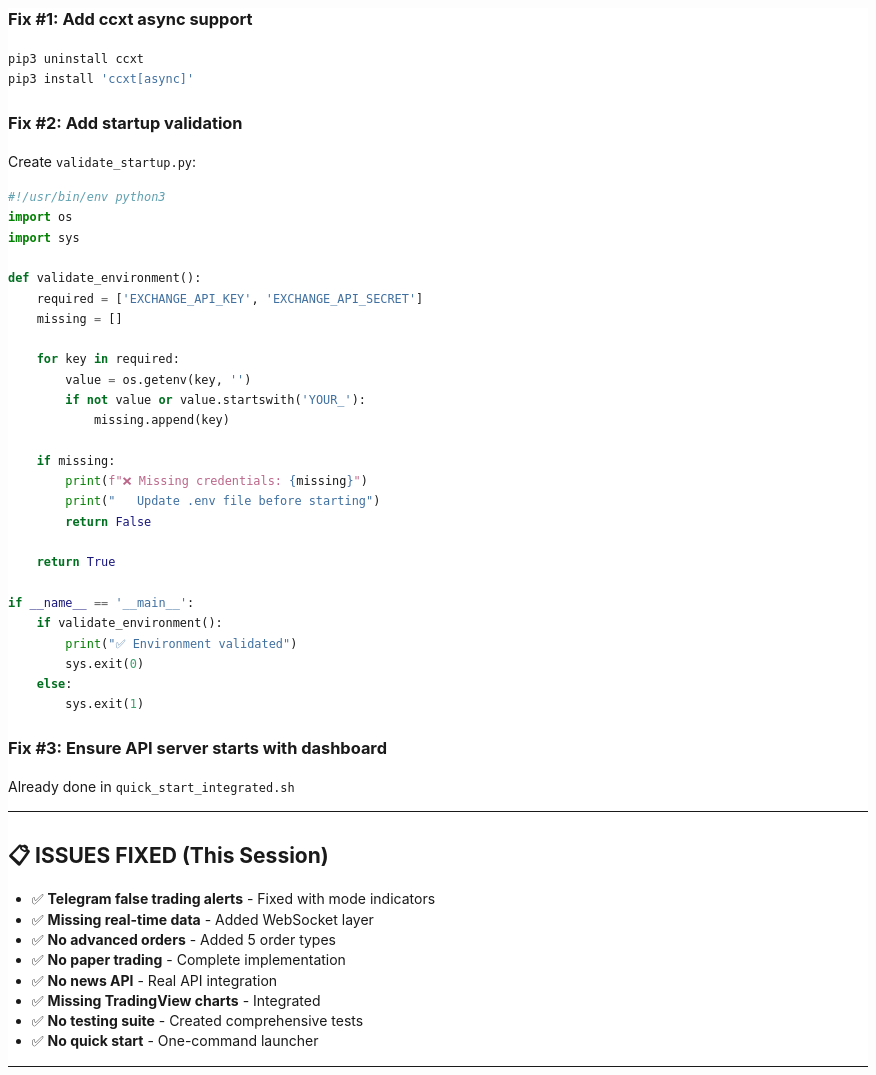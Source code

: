 ### **Fix #1: Add ccxt async support**
```bash
pip3 uninstall ccxt
pip3 install 'ccxt[async]'
```

### **Fix #2: Add startup validation**
Create `validate_startup.py`:
```python
#!/usr/bin/env python3
import os
import sys

def validate_environment():
    required = ['EXCHANGE_API_KEY', 'EXCHANGE_API_SECRET']
    missing = []
    
    for key in required:
        value = os.getenv(key, '')
        if not value or value.startswith('YOUR_'):
            missing.append(key)
    
    if missing:
        print(f"❌ Missing credentials: {missing}")
        print("   Update .env file before starting")
        return False
    
    return True

if __name__ == '__main__':
    if validate_environment():
        print("✅ Environment validated")
        sys.exit(0)
    else:
        sys.exit(1)
```

### **Fix #3: Ensure API server starts with dashboard**
Already done in `quick_start_integrated.sh`

---

## 📋 ISSUES FIXED (This Session)

- ✅ **Telegram false trading alerts** - Fixed with mode indicators
- ✅ **Missing real-time data** - Added WebSocket layer
- ✅ **No advanced orders** - Added 5 order types
- ✅ **No paper trading** - Complete implementation
- ✅ **No news API** - Real API integration
- ✅ **Missing TradingView charts** - Integrated
- ✅ **No testing suite** - Created comprehensive tests
- ✅ **No quick start** - One-command launcher

---